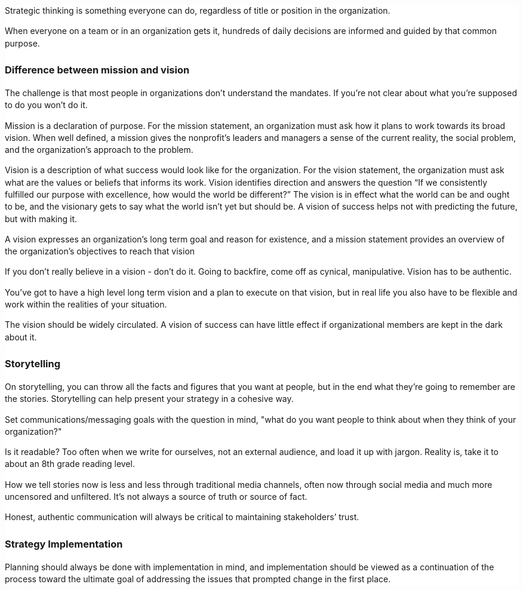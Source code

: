 Strategic thinking is something everyone can do, regardless of title or position in the organization.

When everyone on a team or in an organization gets it, hundreds of daily decisions are informed and guided by that common purpose.

### Difference between mission and vision

The challenge is that most people in organizations don’t understand the mandates. If you’re not clear about what you’re supposed to do you won’t do it.

Mission is a declaration of purpose. For the mission statement, an organization must ask how it plans to work towards its broad vision. When well defined, a mission gives the nonprofit’s leaders and managers a sense of the current reality, the social problem, and the organization’s approach to the problem.

Vision is a description of what success would look like for the organization. For the vision statement, the organization must ask what are the values or beliefs that informs its work. Vision identifies direction and answers the question “If we consistently fulfilled our purpose with excellence, how would the world be different?” The vision is in effect what the world can be and ought to be, and the visionary gets to say what the world isn’t yet but should be. A vision of success helps not with predicting the future, but with making it.

A vision expresses an organization’s long term goal and reason for existence, and a mission statement provides an overview of the organization’s objectives to reach that vision

If you don’t really believe in a vision - don’t do it. Going to backfire, come off as cynical, manipulative. Vision has to be authentic.

You’ve got to have a high level long term vision and a plan to execute on that vision, but in real life you also have to be flexible and work within the realities of your situation.

The vision should be widely circulated. A vision of success can have little effect if organizational members are kept in the dark about it.

### Storytelling

On storytelling, you can throw all the facts and figures that you want at people, but in the end what they’re going to remember are the stories. Storytelling can help present your strategy in a cohesive way.

Set communications/messaging goals with the question in mind, "what do you want people to think about when they think of your organization?"

Is it readable? Too often when we write for ourselves, not an external audience, and load it up with jargon. Reality is, take it to about an 8th grade reading level.

How we tell stories now is less and less through traditional media channels, often now through social media and much more uncensored and unfiltered. It’s not always a source of truth or source of fact.

Honest, authentic communication will always be critical to maintaining stakeholders’ trust.

### Strategy Implementation

Planning should always be done with implementation in mind, and implementation should be viewed as a continuation of the process toward the ultimate goal of addressing the issues that prompted change in the first place.
